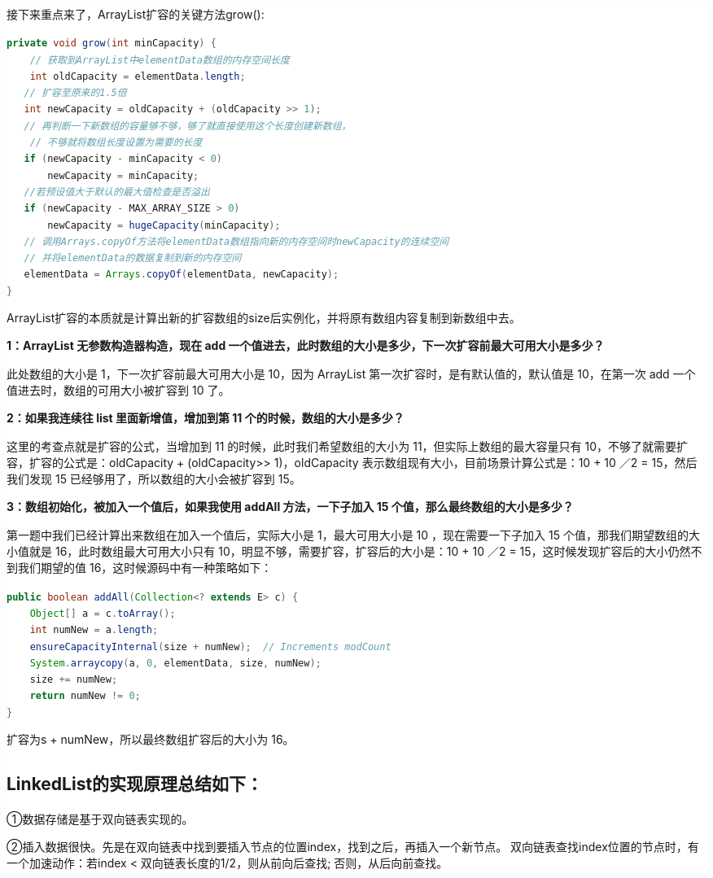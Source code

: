 接下来重点来了，ArrayList扩容的关键方法grow():

```java
private void grow(int minCapacity) {
    // 获取到ArrayList中elementData数组的内存空间长度
    int oldCapacity = elementData.length;
   // 扩容至原来的1.5倍
   int newCapacity = oldCapacity + (oldCapacity >> 1);
   // 再判断一下新数组的容量够不够，够了就直接使用这个长度创建新数组，
    // 不够就将数组长度设置为需要的长度
   if (newCapacity - minCapacity < 0)
       newCapacity = minCapacity;
   //若预设值大于默认的最大值检查是否溢出
   if (newCapacity - MAX_ARRAY_SIZE > 0)
       newCapacity = hugeCapacity(minCapacity);
   // 调用Arrays.copyOf方法将elementData数组指向新的内存空间时newCapacity的连续空间
   // 并将elementData的数据复制到新的内存空间
   elementData = Arrays.copyOf(elementData, newCapacity);
}
```

ArrayList扩容的本质就是计算出新的扩容数组的size后实例化，并将原有数组内容复制到新数组中去。

**1：ArrayList 无参数构造器构造，现在 add 一个值进去，此时数组的大小是多少，下一次扩容前最大可用大小是多少？**

此处数组的大小是 1，下一次扩容前最大可用大小是 10，因为 ArrayList 第一次扩容时，是有默认值的，默认值是 10，在第一次 add 一个值进去时，数组的可用大小被扩容到 10 了。

**2：如果我连续往 list 里面新增值，增加到第 11 个的时候，数组的大小是多少？**

这里的考查点就是扩容的公式，当增加到 11 的时候，此时我们希望数组的大小为 11，但实际上数组的最大容量只有 10，不够了就需要扩容，扩容的公式是：oldCapacity + (oldCapacity>> 1)，oldCapacity 表示数组现有大小，目前场景计算公式是：10 + 10 ／2 = 15，然后我们发现 15 已经够用了，所以数组的大小会被扩容到 15。

**3：数组初始化，被加入一个值后，如果我使用 addAll 方法，一下子加入 15 个值，那么最终数组的大小是多少？**

第一题中我们已经计算出来数组在加入一个值后，实际大小是 1，最大可用大小是 10 ，现在需要一下子加入 15 个值，那我们期望数组的大小值就是 16，此时数组最大可用大小只有 10，明显不够，需要扩容，扩容后的大小是：10 + 10 ／2 = 15，这时候发现扩容后的大小仍然不到我们期望的值 16，这时候源码中有一种策略如下：

```java
public boolean addAll(Collection<? extends E> c) {
    Object[] a = c.toArray();
    int numNew = a.length;
    ensureCapacityInternal(size + numNew);  // Increments modCount
    System.arraycopy(a, 0, elementData, size, numNew);
    size += numNew;
    return numNew != 0;
}
```

扩容为s + numNew，所以最终数组扩容后的大小为 16。

## LinkedList的实现原理总结如下：


①数据存储是基于双向链表实现的。

②插入数据很快。先是在双向链表中找到要插入节点的位置index，找到之后，再插入一个新节点。 双向链表查找index位置的节点时，有一个加速动作：若index < 双向链表长度的1/2，则从前向后查找; 否则，从后向前查找。
